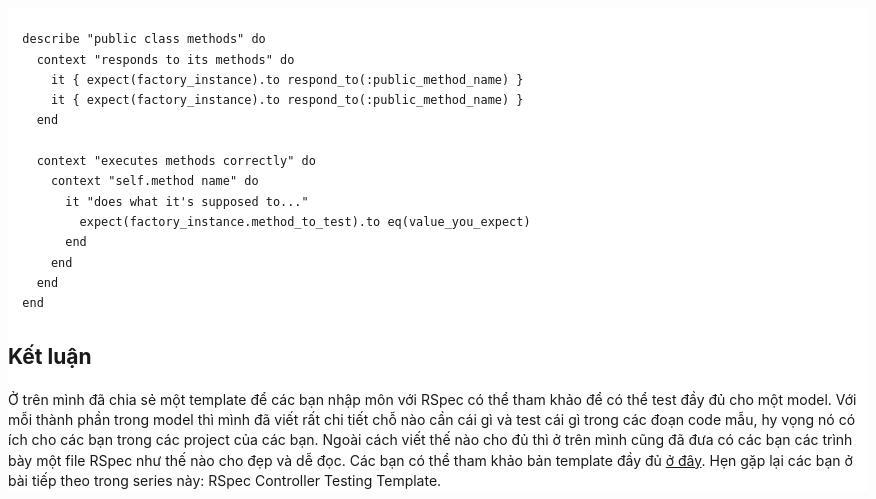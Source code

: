 ```

  describe "public class methods" do
    context "responds to its methods" do
      it { expect(factory_instance).to respond_to(:public_method_name) }
      it { expect(factory_instance).to respond_to(:public_method_name) }
    end

    context "executes methods correctly" do
      context "self.method name" do
        it "does what it's supposed to..."
          expect(factory_instance.method_to_test).to eq(value_you_expect)
        end
      end
    end
  end

```
## Kết luận
Ở trên mình đã chia sẻ một template để các bạn nhập môn với RSpec có thể tham khảo để có thể test đầy đủ cho một model. Với mỗi thành phần trong model thì mình đã viết rất chi tiết chỗ nào cần cái gì và test cái gì trong các đoạn code mẫu, hy vọng nó có ích cho các bạn trong các project của các bạn. Ngoài cách viết thế nào cho đủ thì ở trên mình cũng đã đưa có các bạn các trình bày một file RSpec như thế nào cho đẹp và dễ đọc. Các bạn có thể tham khảo bản template đầy đủ [ở đây](https://gist.github.com/buiquangthang/8017c7a29174e7b396d20239be55f2a3). Hẹn gặp lại các bạn ở bài tiếp theo trong series này: RSpec Controller Testing Template.